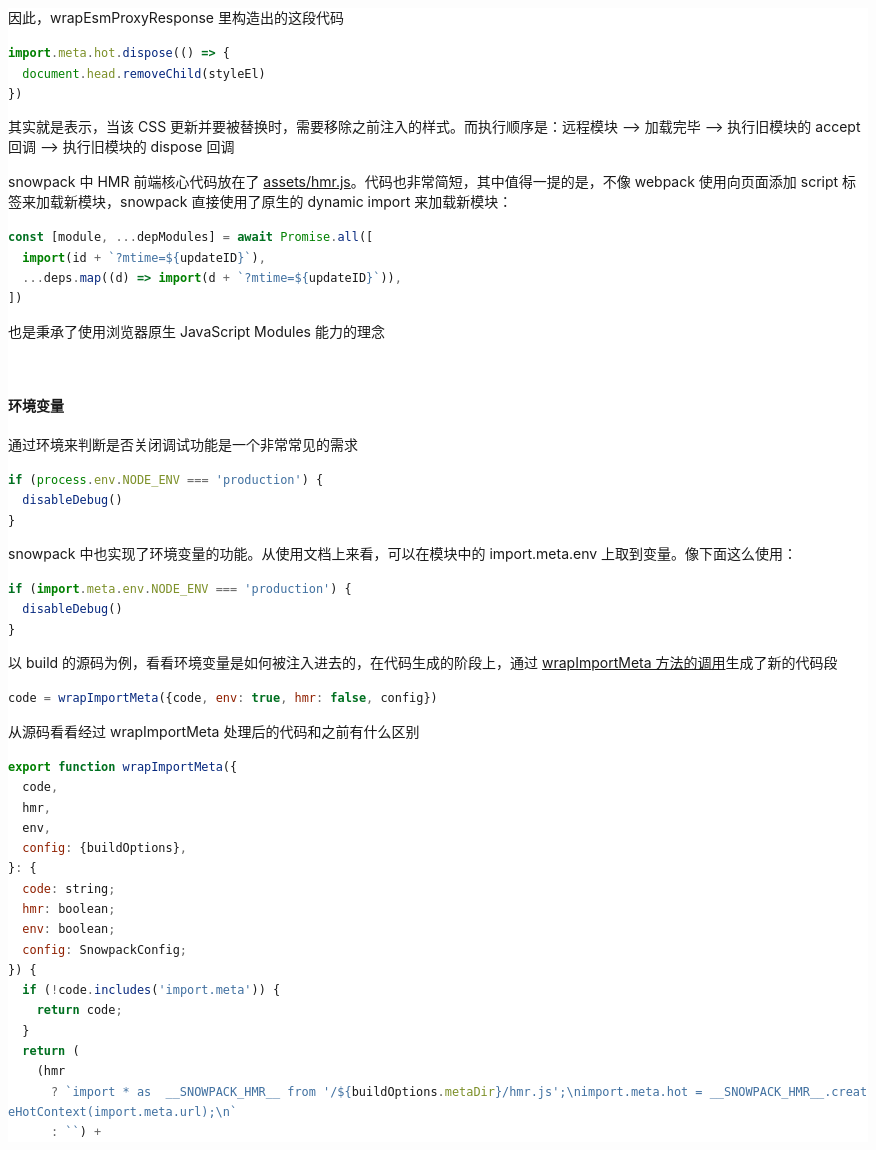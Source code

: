 因此，wrapEsmProxyResponse 里构造出的这段代码

```js
import.meta.hot.dispose(() => {
  document.head.removeChild(styleEl)
})
```

其实就是表示，当该 CSS 更新并要被替换时，需要移除之前注入的样式。而执行顺序是：远程模块 --> 加载完毕 --> 执行旧模块的 accept 回调 --> 执行旧模块的 dispose 回调

snowpack 中 HMR 前端核心代码放在了 [assets/hmr.js](https://link.zhihu.com/?target=https%3A//github.com/pikapkg/snowpack/blob/v2.5.1/assets/hmr.js)。代码也非常简短，其中值得一提的是，不像 webpack 使用向页面添加 script 标签来加载新模块，snowpack 直接使用了原生的 dynamic import 来加载新模块：

```js
const [module, ...depModules] = await Promise.all([
  import(id + `?mtime=${updateID}`),
  ...deps.map((d) => import(d + `?mtime=${updateID}`)),
])
```

也是秉承了使用浏览器原生 JavaScript Modules 能力的理念

<br >

#### 环境变量

通过环境来判断是否关闭调试功能是一个非常常见的需求

```js
if (process.env.NODE_ENV === 'production') {
  disableDebug()
}
```

snowpack 中也实现了环境变量的功能。从使用文档上来看，可以在模块中的 import.meta.env 上取到变量。像下面这么使用：

```js
if (import.meta.env.NODE_ENV === 'production') {
  disableDebug()
}
```

以 build 的源码为例，看看环境变量是如何被注入进去的，在代码生成的阶段上，通过 [wrapImportMeta 方法的调用](https://zhuanlan.zhihu.com/p/149351900/https%3C/code%3E://github.com/pikapkg/snowpack/blob/v2.5.1/src/commands/build.ts#L346)生成了新的代码段

```js
code = wrapImportMeta({code, env: true, hmr: false, config})
```

从源码看看经过 wrapImportMeta 处理后的代码和之前有什么区别

```js
export function wrapImportMeta({
  code,
  hmr,
  env,
  config: {buildOptions},
}: {
  code: string;
  hmr: boolean;
  env: boolean;
  config: SnowpackConfig;
}) {
  if (!code.includes('import.meta')) {
    return code;
  }
  return (
    (hmr
      ? `import * as  __SNOWPACK_HMR__ from '/${buildOptions.metaDir}/hmr.js';\nimport.meta.hot = __SNOWPACK_HMR__.createHotContext(import.meta.url);\n`
      : ``) +
```